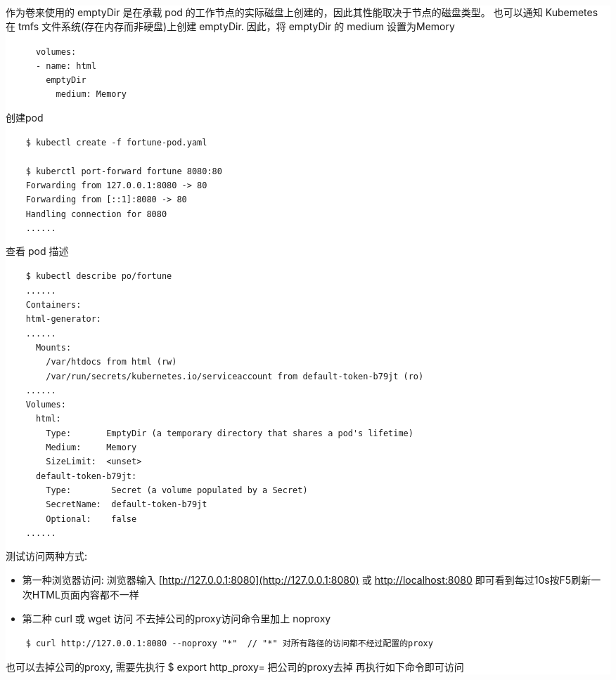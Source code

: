 作为卷来使用的 emptyDir 是在承载 pod 的工作节点的实际磁盘上创建的，因此其性能取决于节点的磁盘类型。
也可以通知 Kubemetes 在 tmfs 文件系统(存在内存而非硬盘)上创建 emptyDir. 因此，将 emptyDir 的 medium 设置为Memory

```xml
	  volumes:
	  - name: html
	    emptyDir
	      medium: Memory
```
创建pod

```shell
	$ kubectl create -f fortune-pod.yaml

	$ kuberctl port-forward fortune 8080:80
	Forwarding from 127.0.0.1:8080 -> 80
	Forwarding from [::1]:8080 -> 80
	Handling connection for 8080
	......
```

查看 pod 描述

```shell
	$ kubectl describe po/fortune
	......
	Containers:
	html-generator:
	......
	  Mounts:
	    /var/htdocs from html (rw)
	    /var/run/secrets/kubernetes.io/serviceaccount from default-token-b79jt (ro)
	......
	Volumes:
	  html:
	    Type:       EmptyDir (a temporary directory that shares a pod's lifetime)
	    Medium:     Memory
	    SizeLimit:  <unset>
	  default-token-b79jt:
	    Type:        Secret (a volume populated by a Secret)
	    SecretName:  default-token-b79jt
	    Optional:    false
	......
```
测试访问两种方式:

 * 第一种浏览器访问:
浏览器输入 [http://127.0.0.1:8080](http://127.0.0.1:8080) 或 [http://localhost:8080](http://localhost:8080)
即可看到每过10s按F5刷新一次HTML页面内容都不一样

 * 第二种 curl 或 wget 访问
不去掉公司的proxy访问命令里加上 noproxy


```shell
	$ curl http://127.0.0.1:8080 --noproxy "*"	// "*" 对所有路径的访问都不经过配置的proxy
```
也可以去掉公司的proxy, 需要先执行 $ export http_proxy= 把公司的proxy去掉
再执行如下命令即可访问
